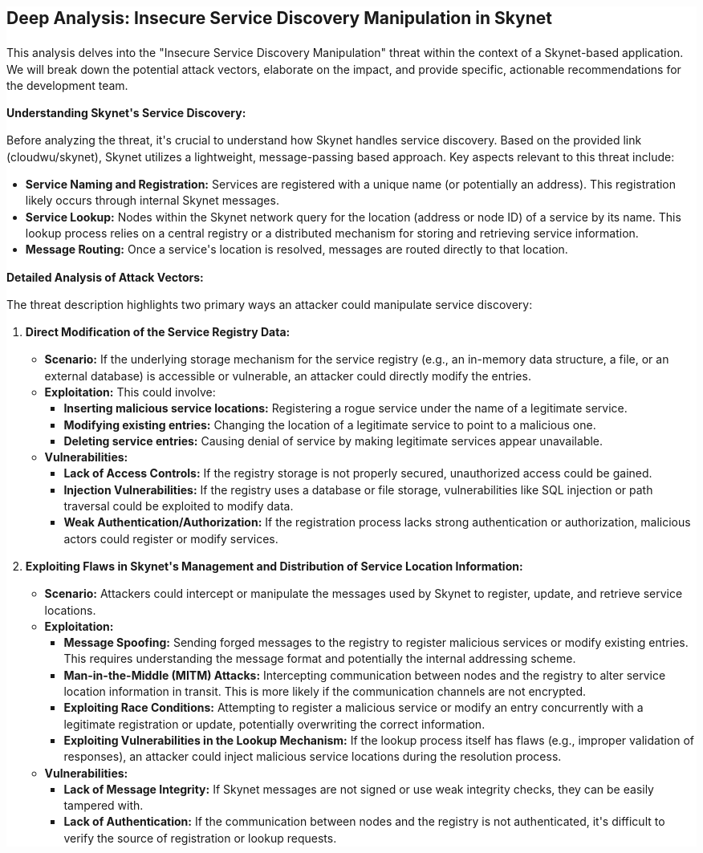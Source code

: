 ## Deep Analysis: Insecure Service Discovery Manipulation in Skynet

This analysis delves into the "Insecure Service Discovery Manipulation" threat within the context of a Skynet-based application. We will break down the potential attack vectors, elaborate on the impact, and provide specific, actionable recommendations for the development team.

**Understanding Skynet's Service Discovery:**

Before analyzing the threat, it's crucial to understand how Skynet handles service discovery. Based on the provided link (cloudwu/skynet), Skynet utilizes a lightweight, message-passing based approach. Key aspects relevant to this threat include:

* **Service Naming and Registration:** Services are registered with a unique name (or potentially an address). This registration likely occurs through internal Skynet messages.
* **Service Lookup:**  Nodes within the Skynet network query for the location (address or node ID) of a service by its name. This lookup process relies on a central registry or a distributed mechanism for storing and retrieving service information.
* **Message Routing:** Once a service's location is resolved, messages are routed directly to that location.

**Detailed Analysis of Attack Vectors:**

The threat description highlights two primary ways an attacker could manipulate service discovery:

1. **Direct Modification of the Service Registry Data:**

   * **Scenario:** If the underlying storage mechanism for the service registry (e.g., an in-memory data structure, a file, or an external database) is accessible or vulnerable, an attacker could directly modify the entries.
   * **Exploitation:** This could involve:
      * **Inserting malicious service locations:**  Registering a rogue service under the name of a legitimate service.
      * **Modifying existing entries:**  Changing the location of a legitimate service to point to a malicious one.
      * **Deleting service entries:**  Causing denial of service by making legitimate services appear unavailable.
   * **Vulnerabilities:**
      * **Lack of Access Controls:** If the registry storage is not properly secured, unauthorized access could be gained.
      * **Injection Vulnerabilities:** If the registry uses a database or file storage, vulnerabilities like SQL injection or path traversal could be exploited to modify data.
      * **Weak Authentication/Authorization:** If the registration process lacks strong authentication or authorization, malicious actors could register or modify services.

2. **Exploiting Flaws in Skynet's Management and Distribution of Service Location Information:**

   * **Scenario:** Attackers could intercept or manipulate the messages used by Skynet to register, update, and retrieve service locations.
   * **Exploitation:**
      * **Message Spoofing:**  Sending forged messages to the registry to register malicious services or modify existing entries. This requires understanding the message format and potentially the internal addressing scheme.
      * **Man-in-the-Middle (MITM) Attacks:** Intercepting communication between nodes and the registry to alter service location information in transit. This is more likely if the communication channels are not encrypted.
      * **Exploiting Race Conditions:**  Attempting to register a malicious service or modify an entry concurrently with a legitimate registration or update, potentially overwriting the correct information.
      * **Exploiting Vulnerabilities in the Lookup Mechanism:** If the lookup process itself has flaws (e.g., improper validation of responses), an attacker could inject malicious service locations during the resolution process.
   * **Vulnerabilities:**
      * **Lack of Message Integrity:** If Skynet messages are not signed or use weak integrity checks, they can be easily tampered with.
      * **Lack of Authentication:** If the communication between nodes and the registry is not authenticated, it's difficult to verify the source of registration or lookup requests.
